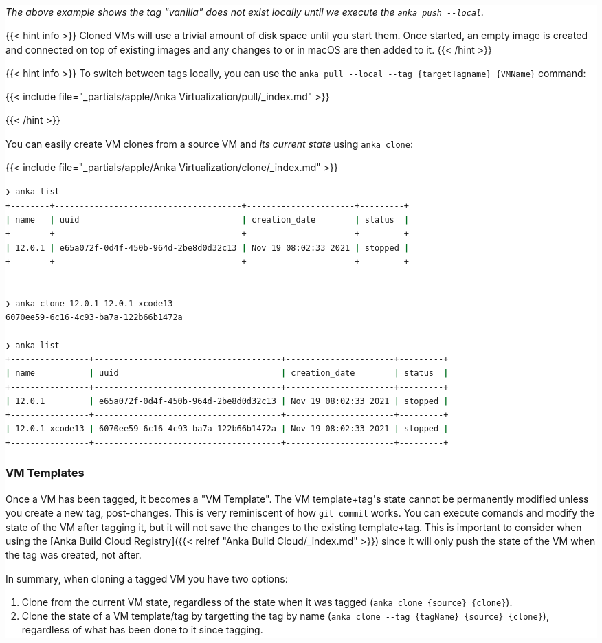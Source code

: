 _The above example shows the tag "vanilla" does not exist locally until we execute the `anka push --local`._

{{< hint info >}}
Cloned VMs will use a trivial amount of disk space until you start them. Once started, an empty image is created and connected on top of existing images and any changes to or in macOS are then added to it.
{{< /hint >}}

{{< hint info >}}
To switch between tags locally, you can use the `anka pull --local --tag {targetTagname} {VMName}` command:

{{< include file="_partials/apple/Anka Virtualization/pull/_index.md" >}}

{{< /hint >}}

You can easily create VM clones from a source VM and _its current state_ using `anka clone`:

{{< include file="_partials/apple/Anka Virtualization/clone/_index.md" >}}

```bash
❯ anka list
+--------+--------------------------------------+----------------------+---------+
| name   | uuid                                 | creation_date        | status  |
+--------+--------------------------------------+----------------------+---------+
| 12.0.1 | e65a072f-0d4f-450b-964d-2be8d0d32c13 | Nov 19 08:02:33 2021 | stopped |
+--------+--------------------------------------+----------------------+---------+


❯ anka clone 12.0.1 12.0.1-xcode13
6070ee59-6c16-4c93-ba7a-122b66b1472a

❯ anka list
+----------------+--------------------------------------+----------------------+---------+
| name           | uuid                                 | creation_date        | status  |
+----------------+--------------------------------------+----------------------+---------+
| 12.0.1         | e65a072f-0d4f-450b-964d-2be8d0d32c13 | Nov 19 08:02:33 2021 | stopped |
+----------------+--------------------------------------+----------------------+---------+
| 12.0.1-xcode13 | 6070ee59-6c16-4c93-ba7a-122b66b1472a | Nov 19 08:02:33 2021 | stopped |
+----------------+--------------------------------------+----------------------+---------+
```

### VM Templates

Once a VM has been tagged, it becomes a "VM Template". The VM template+tag's state cannot be permanently modified unless you create a new tag, post-changes. This is very reminiscent of how `git commit` works. You can execute comands and modify the state of the VM after tagging it, but it will not save the changes to the existing template+tag. This is important to consider when using the [Anka Build Cloud Registry]({{< relref "Anka Build Cloud/_index.md" >}}) since it will only push the state of the VM when the tag was created, not after.

In summary, when cloning a tagged VM you have two options:

1. Clone from the current VM state, regardless of the state when it was tagged (`anka clone {source} {clone}`).
2. Clone the state of a VM template/tag by targetting the tag by name (`anka clone --tag {tagName} {source} {clone}`), regardless of what has been done to it since tagging.
